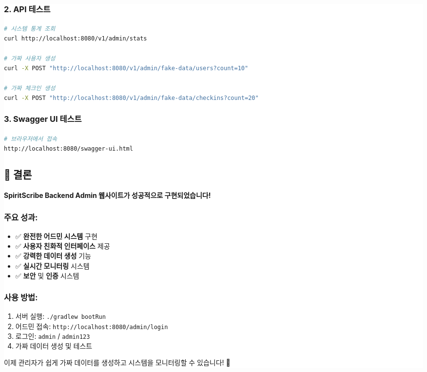 ### **2. API 테스트**
```bash
# 시스템 통계 조회
curl http://localhost:8080/v1/admin/stats

# 가짜 사용자 생성
curl -X POST "http://localhost:8080/v1/admin/fake-data/users?count=10"

# 가짜 체크인 생성
curl -X POST "http://localhost:8080/v1/admin/fake-data/checkins?count=20"
```

### **3. Swagger UI 테스트**
```bash
# 브라우저에서 접속
http://localhost:8080/swagger-ui.html
```

## 🎉 결론

**SpiritScribe Backend Admin 웹사이트가 성공적으로 구현되었습니다!**

### **주요 성과:**
- ✅ **완전한 어드민 시스템** 구현
- ✅ **사용자 친화적 인터페이스** 제공
- ✅ **강력한 데이터 생성** 기능
- ✅ **실시간 모니터링** 시스템
- ✅ **보안** 및 **인증** 시스템

### **사용 방법:**
1. 서버 실행: `./gradlew bootRun`
2. 어드민 접속: `http://localhost:8080/admin/login`
3. 로그인: `admin` / `admin123`
4. 가짜 데이터 생성 및 테스트

이제 관리자가 쉽게 가짜 데이터를 생성하고 시스템을 모니터링할 수 있습니다! 🚀
